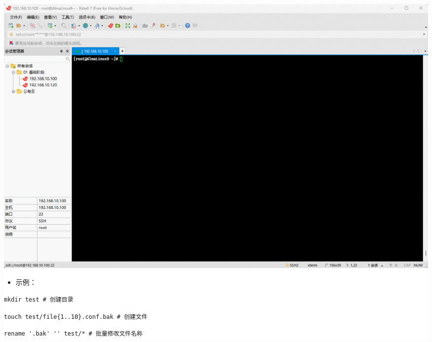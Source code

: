 ![](./assets/62.gif)



* 示例：

```shell
mkdir test # 创建目录
```

```shell
touch test/file{1..10}.conf.bak # 创建文件
```

```shell
rename '.bak' '' test/* # 批量修改文件名称
```
